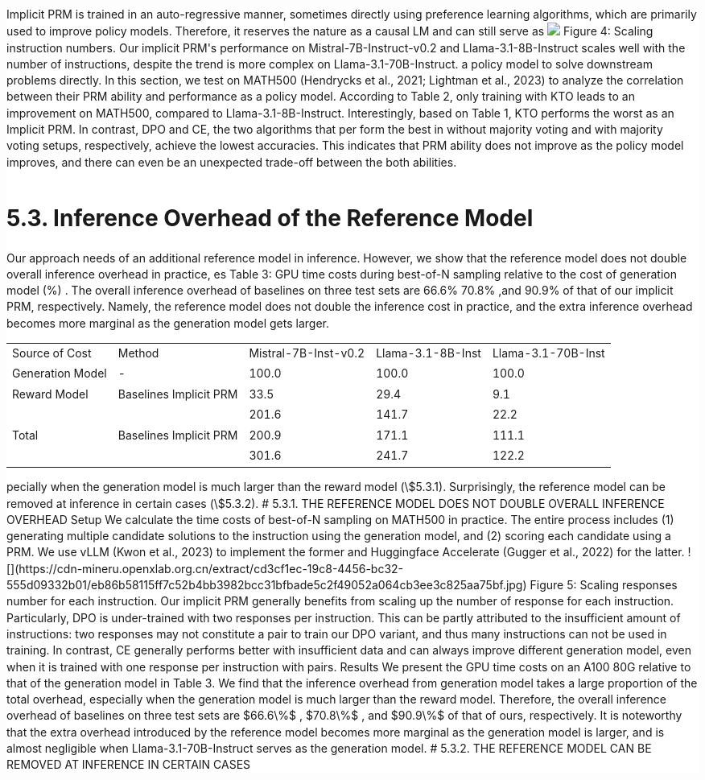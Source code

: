 Implicit PRM is trained in an auto-regressive manner, sometimes directly using preference learning algorithms, which are primarily used to improve policy models. Therefore, it reserves the nature as a causal LM and can still serve as
![](https://cdn-mineru.openxlab.org.cn/extract/cd3cf1ec-19c8-4456-bc32-555d09332b01/1ee435041e6644ce718e428fc518a2ad901360f9e266efe975f972cabce2f3fe.jpg) 
Figure 4: Scaling instruction numbers. Our implicit PRM's performance on Mistral-7B-Instruct-v0.2 and Llama-3.1-8B-Instruct scales well with the number of instructions, despite the trend is more complex on Llama-3.1-70B-Instruct.
a policy model to solve downstream problems directly. In this section, we test on MATH500 (Hendrycks et al., 2021; Lightman et al., 2023) to analyze the correlation between their PRM ability and performance as a policy model.
According to Table 2, only training with KTO leads to an improvement on MATH500, compared to Llama-3.1-8B-Instruct. Interestingly, based on Table 1, KTO performs the worst as an Implicit PRM. In contrast, DPO and CE, the two algorithms that per form the best in without majority voting and with majority voting setups, respectively, achieve the lowest accuracies. This indicates that PRM ability does not improve as the policy model improves, and there can even be an unexpected trade-off between the both abilities.
# 5.3. Inference Overhead of the Reference Model
Our approach needs of an additional reference model in inference. However, we show that the reference model does not double overall inference overhead in practice, es
Table 3: GPU time costs during best-of-N sampling relative to the cost of generation model $(\%)$ . The overall inference overhead of baselines on three test sets are $66.6\%$ $70.8\%$ ,and $90.9\%$ of that of our implicit PRM, respectively. Namely, the reference model does not double the inference cost in practice, and the extra inference overhead becomes more marginal as the generation model gets larger.
<table><tr><td>Source of Cost</td><td>Method</td><td>Mistral-7B-Inst-v0.2</td><td>Llama-3.1-8B-Inst</td><td>Llama-3.1-70B-Inst</td></tr><tr><td>Generation Model</td><td>-</td><td>100.0</td><td>100.0</td><td>100.0</td></tr><tr><td rowspan="2">Reward Model</td><td rowspan="2">Baselines Implicit PRM</td><td>33.5</td><td>29.4</td><td>9.1</td></tr><tr><td>201.6</td><td>141.7</td><td>22.2</td></tr><tr><td rowspan="2">Total</td><td rowspan="2">Baselines Implicit PRM</td><td>200.9</td><td>171.1</td><td>111.1</td></tr><tr><td>301.6</td><td>241.7</td><td>122.2</td></tr></table>
pecially when the generation model is much larger than the reward model (\$5.3.1). Surprisingly, the reference model can be removed at inference in certain cases (\$5.3.2).
# 5.3.1. THE REFERENCE MODEL DOES NOT DOUBLE OVERALL INFERENCE OVERHEAD
Setup We calculate the time costs of best-of-N sampling on MATH500 in practice. The entire process includes (1) generating multiple candidate solutions to the instruction using the generation model, and (2) scoring each candidate using a PRM. We use vLLM (Kwon et al., 2023) to implement the former and Huggingface Accelerate (Gugger et al., 2022) for the latter.
![](https://cdn-mineru.openxlab.org.cn/extract/cd3cf1ec-19c8-4456-bc32-555d09332b01/eb86b58115ff7c52b4bb3982bcc31bfbade5c2f49052a064cb3ee3c825aa75bf.jpg) 
Figure 5: Scaling responses number for each instruction. Our implicit PRM generally benefits from scaling up the number of response for each instruction. Particularly, DPO is under-trained with two responses per instruction. This can be partly attributed to the insufficient amount of instructions: two responses may not constitute a pair to train our DPO variant, and thus many instructions can not be used in training. In contrast, CE generally performs better with insufficient data and can always improve different generation model, even when it is trained with one response per instruction with pairs.
Results We present the GPU time costs on an A100 80G relative to that of the generation model in Table 3. We find that the inference overhead from generation model takes a large proportion of the total overhead, especially when the generation model is much larger than the reward model. Therefore, the overall inference overhead of baselines on three test sets are $66.6\%$ , $70.8\%$ , and $90.9\%$ of that of ours, respectively. It is noteworthy that the extra overhead introduced by the reference model becomes more marginal as the generation model is larger, and is almost negligible when Llama-3.1-70B-Instruct serves as the generation model.
# 5.3.2. THE REFERENCE MODEL CAN BE REMOVED AT INFERENCE IN CERTAIN CASES